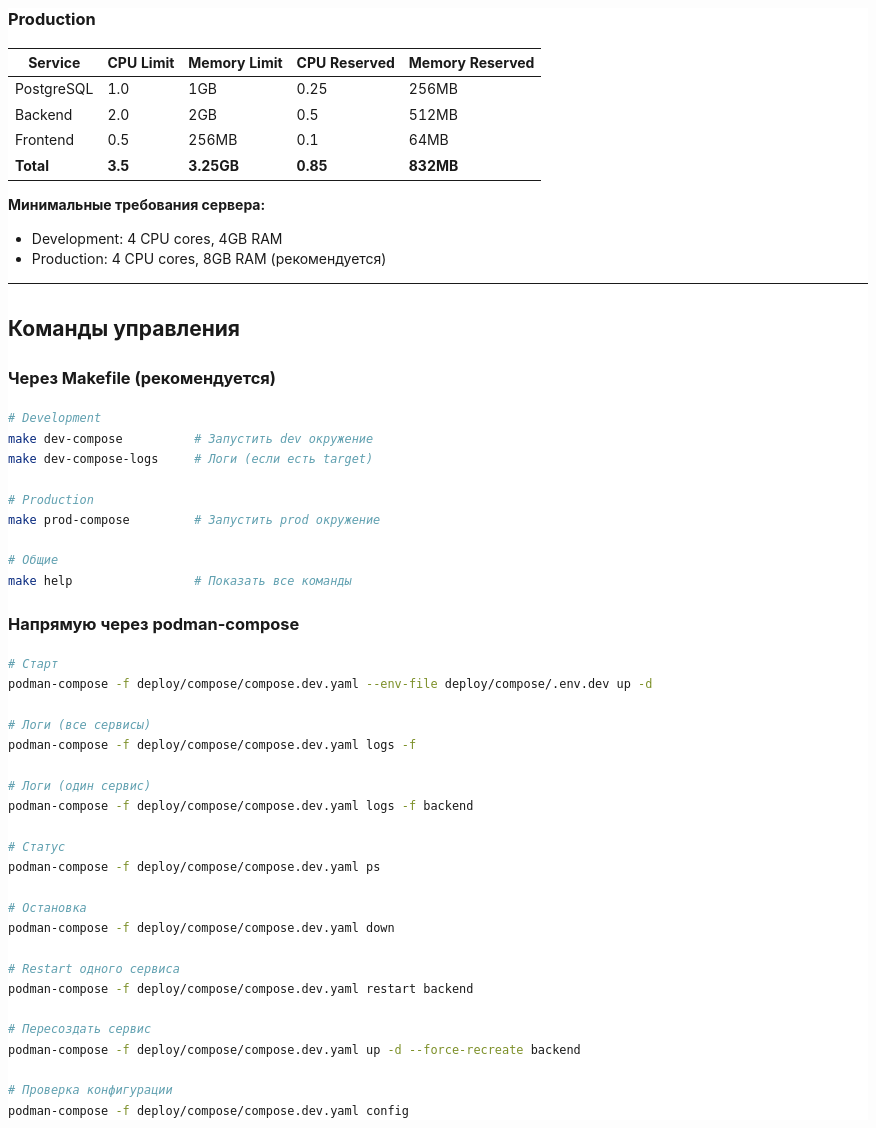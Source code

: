 ### Production

| Service | CPU Limit | Memory Limit | CPU Reserved | Memory Reserved |
|---------|-----------|--------------|--------------|-----------------|
| PostgreSQL | 1.0 | 1GB | 0.25 | 256MB |
| Backend | 2.0 | 2GB | 0.5 | 512MB |
| Frontend | 0.5 | 256MB | 0.1 | 64MB |
| **Total** | **3.5** | **3.25GB** | **0.85** | **832MB** |

**Минимальные требования сервера:**
- Development: 4 CPU cores, 4GB RAM
- Production: 4 CPU cores, 8GB RAM (рекомендуется)

---

## Команды управления

### Через Makefile (рекомендуется)

```bash
# Development
make dev-compose          # Запустить dev окружение
make dev-compose-logs     # Логи (если есть target)

# Production
make prod-compose         # Запустить prod окружение

# Общие
make help                 # Показать все команды
```

### Напрямую через podman-compose

```bash
# Старт
podman-compose -f deploy/compose/compose.dev.yaml --env-file deploy/compose/.env.dev up -d

# Логи (все сервисы)
podman-compose -f deploy/compose/compose.dev.yaml logs -f

# Логи (один сервис)
podman-compose -f deploy/compose/compose.dev.yaml logs -f backend

# Статус
podman-compose -f deploy/compose/compose.dev.yaml ps

# Остановка
podman-compose -f deploy/compose/compose.dev.yaml down

# Restart одного сервиса
podman-compose -f deploy/compose/compose.dev.yaml restart backend

# Пересоздать сервис
podman-compose -f deploy/compose/compose.dev.yaml up -d --force-recreate backend

# Проверка конфигурации
podman-compose -f deploy/compose/compose.dev.yaml config
```
